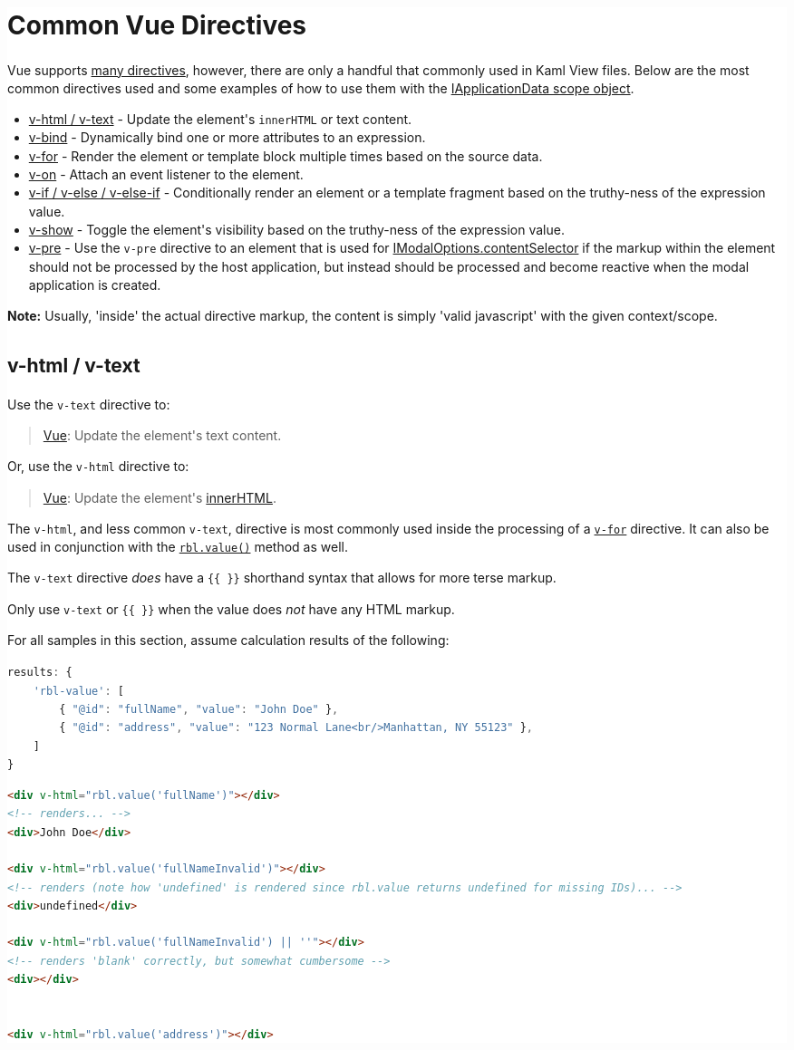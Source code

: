 # Common Vue Directives

Vue supports [many directives](https://vuejs.org/api/built-in-directives.html), however, there are only a handful that commonly used in Kaml View files.  Below are the most common directives used and some examples of how to use them with the [IApplicationData scope object](#iapplicationdata).

- [v-html / v-text](#v-html--v-text) - Update the element's `innerHTML` or text content.
- [v-bind](#v-bind) - Dynamically bind one or more attributes to an expression.
- [v-for](#v-for) - Render the element or template block multiple times based on the source data.
- [v-on](#v-on) - Attach an event listener to the element.
- [v-if / v-else / v-else-if](#v-if--v-else--v-else-if) - Conditionally render an element or a template fragment based on the truthy-ness of the expression value.
- [v-show](#v-show) - Toggle the element's visibility based on the truthy-ness of the expression value.
- [v-pre](#v-pre) - Use the `v-pre` directive to an element that is used for [IModalOptions.contentSelector](#imodaloptionscontentselector) if the markup within the element should not be processed by the host application, but instead should be processed and become reactive when the modal application is created.

**Note:** Usually, 'inside' the actual directive markup, the content is simply 'valid javascript' with the given context/scope.

## v-html / v-text

Use the `v-text` directive to:

> [Vue](https://vuejs.org/api/built-in-directives.html#v-text): Update the element's text content.

Or, use the `v-html` directive to:

> [Vue](https://vuejs.org/api/built-in-directives.html#v-html): Update the element's [innerHTML](https://developer.mozilla.org/en-US/docs/Web/API/Element/innerHTML).

The `v-html`, and less common `v-text`, directive is most commonly used inside the processing of a [`v-for`](#v-for) directive.  It can also be used in conjunction with the [`rbl.value()`](#iapplicationdatarblvalue) method as well.

The `v-text` directive *does* have a `{{ }}` shorthand syntax that allows for more terse markup.

Only use `v-text` or `{{ }}` when the value does *not* have any HTML markup.

For all samples in this section, assume calculation results of the following:

```javascript
results: {
    'rbl-value': [
        { "@id": "fullName", "value": "John Doe" },
        { "@id": "address", "value": "123 Normal Lane<br/>Manhattan, NY 55123" },
    ]
}
```

```html
<div v-html="rbl.value('fullName')"></div>
<!-- renders... -->
<div>John Doe</div>

<div v-html="rbl.value('fullNameInvalid')"></div>
<!-- renders (note how 'undefined' is rendered since rbl.value returns undefined for missing IDs)... -->
<div>undefined</div>

<div v-html="rbl.value('fullNameInvalid') || ''"></div>
<!-- renders 'blank' correctly, but somewhat cumbersome -->
<div></div>


<div v-html="rbl.value('address')"></div>
```
